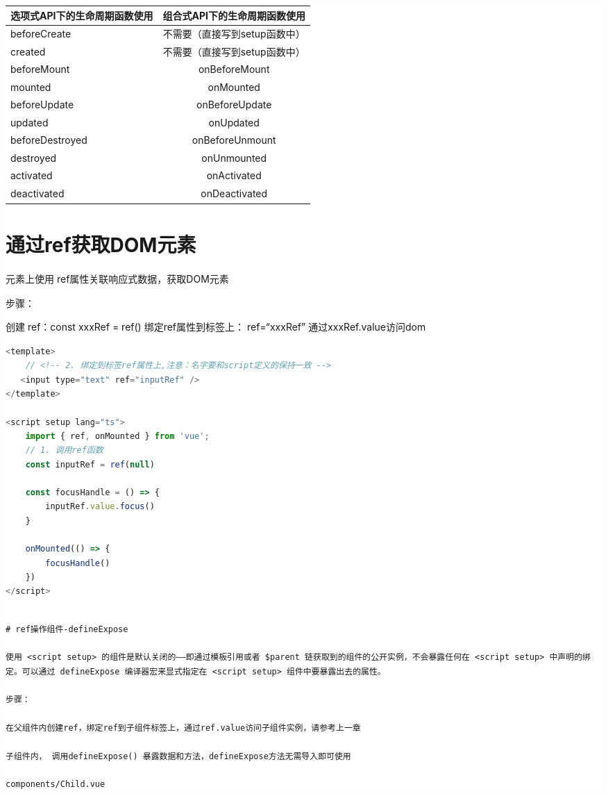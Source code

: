 | 选项式API下的生命周期函数使用 | 组合式API下的生命周期函数使用 |
| ------------- | :-----------: |
| beforeCreate|不需要（直接写到setup函数中）| 
| created|不需要（直接写到setup函数中）|
| beforeMount |onBeforeMount |
| mounted |onMounted |
| beforeUpdate |onBeforeUpdate |
| updated |onUpdated |
| beforeDestroyed |onBeforeUnmount |
| destroyed | onUnmounted |
| activated | onActivated |
| deactivated | onDeactivated |


# 通过ref获取DOM元素

元素上使用 ref属性关联响应式数据，获取DOM元素

步骤：

创建 ref：const xxxRef = ref()
绑定ref属性到标签上： ref=“xxxRef”
通过xxxRef.value访问dom

```js
<template>
	// <!-- 2. 绑定到标签ref属性上,注意：名字要和script定义的保持一致 -->
   <input type="text" ref="inputRef" />
</template>

<script setup lang="ts">
    import { ref, onMounted } from 'vue';
    // 1. 调用ref函数
    const inputRef = ref(null)

    const focusHandle = () => {
        inputRef.value.focus()
    }

    onMounted(() => {
        focusHandle()
    })
</script>
```
```

# ref操作组件-defineExpose

使用 <script setup> 的组件是默认关闭的——即通过模板引用或者 $parent 链获取到的组件的公开实例，不会暴露任何在 <script setup> 中声明的绑定。可以通过 defineExpose 编译器宏来显式指定在 <script setup> 组件中要暴露出去的属性。

步骤：

在父组件内创建ref，绑定ref到子组件标签上，通过ref.value访问子组件实例，请参考上一章

子组件内， 调用defineExpose() 暴露数据和方法，defineExpose方法无需导入即可使用

components/Child.vue
```